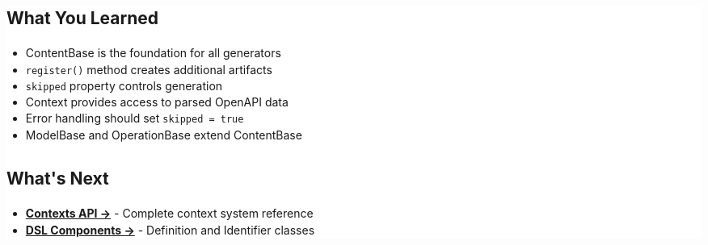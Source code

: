 
## What You Learned

- ContentBase is the foundation for all generators
- `register()` method creates additional artifacts
- `skipped` property controls generation
- Context provides access to parsed OpenAPI data
- Error handling should set `skipped = true`
- ModelBase and OperationBase extend ContentBase

## What's Next

- **[Contexts API →](contexts.md)** - Complete context system reference
- **[DSL Components →](dsl-components.md)** - Definition and Identifier classes
